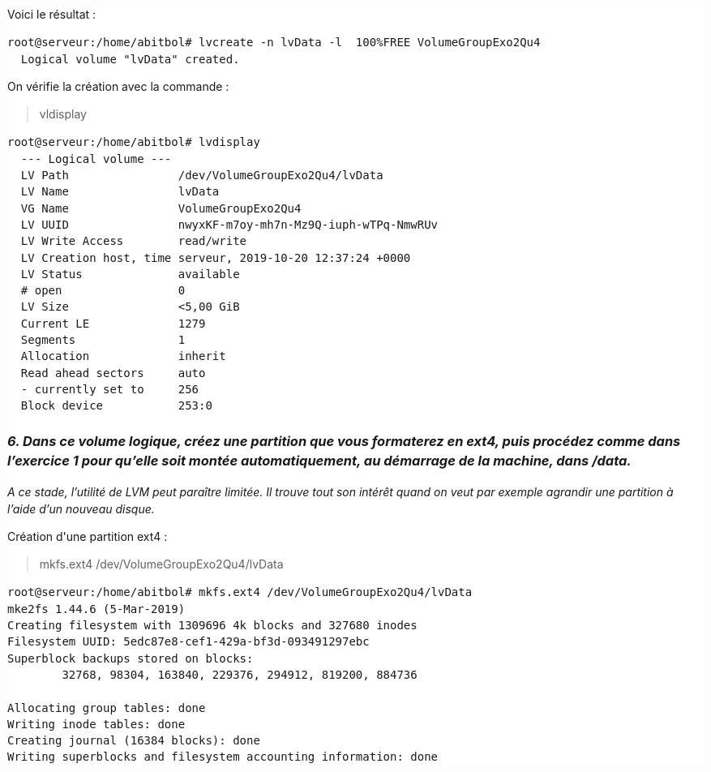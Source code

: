 Voici le résultat :
<pre>
root@serveur:/home/abitbol# lvcreate -n lvData -l  100%FREE VolumeGroupExo2Qu4
  Logical volume "lvData" created.
</pre>

On vérifie la création avec la commande :
>vldisplay

<pre>
root@serveur:/home/abitbol# lvdisplay
  --- Logical volume ---
  LV Path                /dev/VolumeGroupExo2Qu4/lvData
  LV Name                lvData
  VG Name                VolumeGroupExo2Qu4
  LV UUID                nwyxKF-m7oy-mh7n-Mz9Q-iuph-wTPq-NmwRUv
  LV Write Access        read/write
  LV Creation host, time serveur, 2019-10-20 12:37:24 +0000
  LV Status              available
  # open                 0
  LV Size                <5,00 GiB
  Current LE             1279
  Segments               1
  Allocation             inherit
  Read ahead sectors     auto
  - currently set to     256
  Block device           253:0
</pre>

### *6. Dans ce volume logique, créez une partition que vous formaterez en ext4, puis procédez comme dans l’exercice 1 pour qu’elle soit montée automatiquement, au démarrage de la machine, dans /data.*

*A ce stade, l’utilité de LVM peut paraître limitée. Il trouve tout son intérêt quand on veut par exemple agrandir une partition à l’aide d’un nouveau disque.*

Création d'une partition ext4 :

>mkfs.ext4 /dev/VolumeGroupExo2Qu4/lvData

<pre>
root@serveur:/home/abitbol# mkfs.ext4 /dev/VolumeGroupExo2Qu4/lvData
mke2fs 1.44.6 (5-Mar-2019)
Creating filesystem with 1309696 4k blocks and 327680 inodes
Filesystem UUID: 5edc87e8-cef1-429a-bf3d-093491297ebc
Superblock backups stored on blocks:
        32768, 98304, 163840, 229376, 294912, 819200, 884736

Allocating group tables: done
Writing inode tables: done
Creating journal (16384 blocks): done
Writing superblocks and filesystem accounting information: done
</pre>
